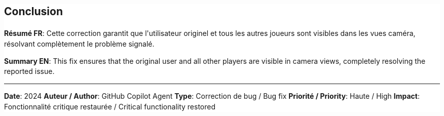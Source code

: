 ## Conclusion

**Résumé FR**: Cette correction garantit que l'utilisateur originel et tous les autres joueurs sont visibles dans les vues caméra, résolvant complètement le problème signalé.

**Summary EN**: This fix ensures that the original user and all other players are visible in camera views, completely resolving the reported issue.

---

**Date**: 2024
**Auteur / Author**: GitHub Copilot Agent
**Type**: Correction de bug / Bug fix
**Priorité / Priority**: Haute / High
**Impact**: Fonctionnalité critique restaurée / Critical functionality restored
